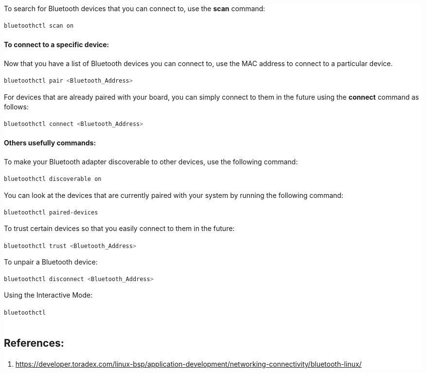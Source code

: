 To search for Bluetooth devices that you can connect to, use the **scan** command:

```bash
bluetoothctl scan on
```

#### To connect to a specific device:

Now that you have a list of Bluetooth devices you can connect to, use the MAC address to connect to a particular device.

```bash
bluetoothctl pair <Bluetooth_Address>
```

For devices that are already paired with your board, you can simply connect to them in the future using the **connect** command as follows:

```bash
bluetoothctl connect <Bluetooth_Address>
```

#### Others usefully commands:

To make your Bluetooth adapter discoverable to other devices, use the following command:

```bash
bluetoothctl discoverable on
```

You can look at the devices that are currently paired with your system by running the following command:

```bash
bluetoothctl paired-devices
```

To trust certain devices so that you easily connect to them in the future:

```bash
bluetoothctl trust <Bluetooth_Address>
```

To unpair a Bluetooth device: 

```bash
bluetoothctl disconnect <Bluetooth_Address>
```

Using the Interactive Mode:

```bash
bluetoothctl
```

# 

## References:

1. https://developer.toradex.com/linux-bsp/application-development/networking-connectivity/bluetooth-linux/
